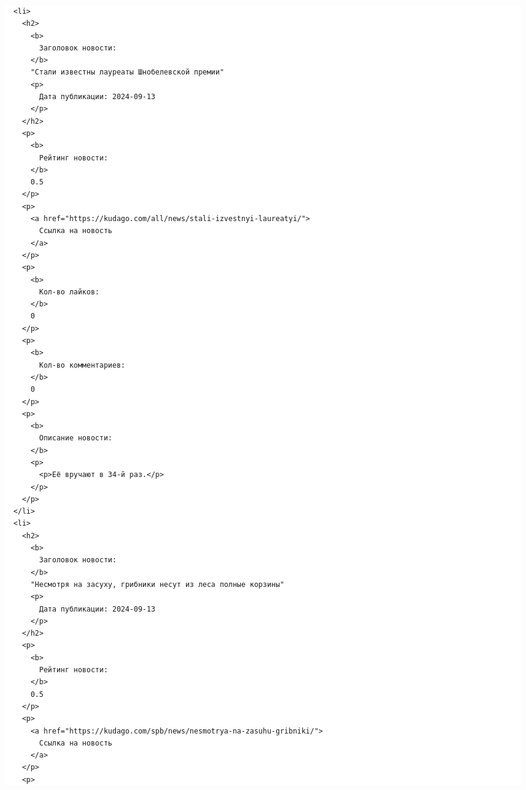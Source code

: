       <li>
        <h2>
          <b>
            Заголовок новости: 
          </b>
          "Стали известны лауреаты Шнобелевской премии"
          <p>
            Дата публикации: 2024-09-13
          </p>
        </h2>
        <p>
          <b>
            Рейтинг новости: 
          </b>
          0.5
        </p>
        <p>
          <a href="https://kudago.com/all/news/stali-izvestnyi-laureatyi/">
            Ссылка на новость
          </a>
        </p>
        <p>
          <b>
            Кол-во лайков: 
          </b>
          0
        </p>
        <p>
          <b>
            Кол-во комментариев: 
          </b>
          0
        </p>
        <p>
          <b>
            Описание новости:
          </b>
          <p>
            <p>Её вручают в 34-й раз.</p>
          </p>
        </p>
      </li>
      <li>
        <h2>
          <b>
            Заголовок новости: 
          </b>
          "Несмотря на засуху, грибники несут из леса полные корзины"
          <p>
            Дата публикации: 2024-09-13
          </p>
        </h2>
        <p>
          <b>
            Рейтинг новости: 
          </b>
          0.5
        </p>
        <p>
          <a href="https://kudago.com/spb/news/nesmotrya-na-zasuhu-gribniki/">
            Ссылка на новость
          </a>
        </p>
        <p>